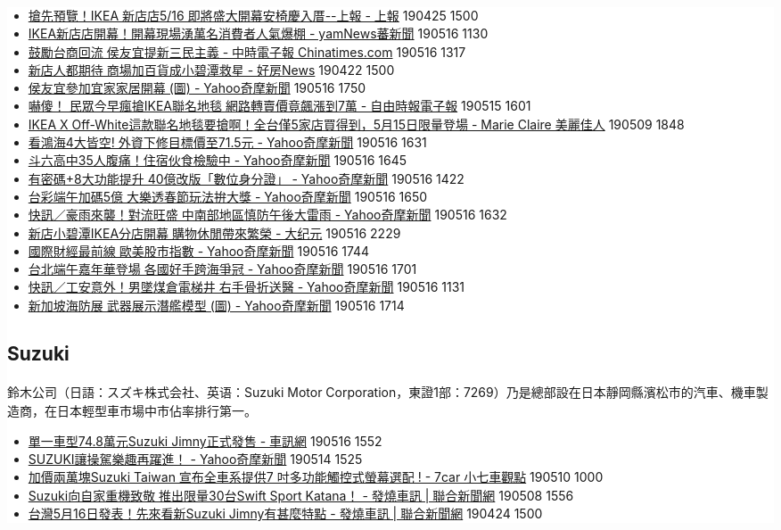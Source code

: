 - [搶先預覽！IKEA 新店店5/16 即將盛大開幕安椅慶入厝--上報 - 上報](https://www.upmedia.mg/news_info.php?SerialNo=62030 "搶先預覽！IKEA 新店店5/16 即將盛大開幕安椅慶入厝--上報 - 上報") 190425 1500
- [IKEA新店店開幕！開幕現場湧萬名消費者人氣爆棚 - yamNews蕃新聞](https://n.yam.com/Article/20190516839963 "IKEA新店店開幕！開幕現場湧萬名消費者人氣爆棚 - yamNews蕃新聞") 190516 1130
- [鼓勵台商回流 侯友宜提新三民主義 - 中時電子報 Chinatimes.com](https://www.chinatimes.com/realtimenews/20190516002062-260405 "鼓勵台商回流 侯友宜提新三民主義 - 中時電子報 Chinatimes.com") 190516 1317
- [新店人都期待 商場加百貨成小碧潭救星 - 好房News](https://news.housefun.com.tw/news/article/188366225327.html "新店人都期待 商場加百貨成小碧潭救星 - 好房News") 190422 1500
- [侯友宜參加宜家家居開幕 (圖) - Yahoo奇摩新聞](https://tw.news.yahoo.com/%E4%BE%AF%E5%8F%8B%E5%AE%9C%E5%8F%83%E5%8A%A0%E5%AE%9C%E5%AE%B6%E5%AE%B6%E5%B1%85%E9%96%8B%E5%B9%95-%E5%9C%96-095009729.html "侯友宜參加宜家家居開幕 (圖) - Yahoo奇摩新聞") 190516 1750
- [嚇傻！ 民眾今早瘋搶IKEA聯名地毯 網路轉賣價竟飆漲到7萬 - 自由時報電子報](https://news.ltn.com.tw/news/life/breakingnews/2791040 "嚇傻！ 民眾今早瘋搶IKEA聯名地毯 網路轉賣價竟飆漲到7萬 - 自由時報電子報") 190515 1601
- [IKEA X Off-White這款聯名地毯要搶啊！全台僅5家店買得到，5月15日限量登場 - Marie Claire 美麗佳人](https://www.marieclaire.com.tw/lifestyle/whats-hot/42304 "IKEA X Off-White這款聯名地毯要搶啊！全台僅5家店買得到，5月15日限量登場 - Marie Claire 美麗佳人") 190509 1848
- [看鴻海4大皆空! 外資下修目標價至71.5元 - Yahoo奇摩新聞](https://tw.news.yahoo.com/video/%E7%9C%8B%E9%B4%BB%E6%B5%B74%E5%A4%A7%E7%9A%86%E7%A9%BA-%E5%A4%96%E8%B3%87%E4%B8%8B%E4%BF%AE%E7%9B%AE%E6%A8%99%E5%83%B9%E8%87%B371-5%E5%85%83-083123637.html "看鴻海4大皆空! 外資下修目標價至71.5元 - Yahoo奇摩新聞") 190516 1631
- [斗六高中35人腹痛！住宿伙食檢驗中 - Yahoo奇摩新聞](https://tw.news.yahoo.com/%E6%96%97%E5%85%AD%E9%AB%98%E4%B8%AD%E5%82%B3%E9%A3%9F%E7%89%A9%E4%B8%AD%E6%AF%92-35%E4%BA%BA%E9%9B%86%E9%AB%94%E8%85%B9%E7%97%9B-082024058.html "斗六高中35人腹痛！住宿伙食檢驗中 - Yahoo奇摩新聞") 190516 1645
- [有密碼+8大功能提升 40億改版「數位身分證」 - Yahoo奇摩新聞](https://tw.news.yahoo.com/video/%E6%9C%89%E5%AF%86%E7%A2%BC-8%E5%A4%A7%E5%8A%9F%E8%83%BD%E6%8F%90%E5%8D%87-40%E5%84%84%E6%94%B9%E7%89%88-%E6%95%B8%E4%BD%8D%E8%BA%AB%E5%88%86%E8%AD%89-060405113.html "有密碼+8大功能提升 40億改版「數位身分證」 - Yahoo奇摩新聞") 190516 1422
- [台彩端午加碼5億 大樂透春節玩法拚大獎 - Yahoo奇摩新聞](https://tw.news.yahoo.com/video/%E5%8F%B0%E5%BD%A9%E7%AB%AF%E5%8D%88%E5%8A%A0%E7%A2%BC5%E5%84%84-%E5%A4%A7%E6%A8%82%E9%80%8F%E6%98%A5%E7%AF%80%E7%8E%A9%E6%B3%95%E6%8B%9A%E5%A4%A7%E7%8D%8E-085057655.html "台彩端午加碼5億 大樂透春節玩法拚大獎 - Yahoo奇摩新聞") 190516 1650
- [快訊／豪雨來襲！對流旺盛 中南部地區慎防午後大雷雨 - Yahoo奇摩新聞](https://tw.news.yahoo.com/%E5%BF%AB%E8%A8%8A-%E8%B1%AA%E9%9B%A8%E4%BE%86%E8%A5%B2-%E5%B0%8D%E6%B5%81%E6%97%BA%E7%9B%9B-%E4%B8%AD%E5%8D%97%E9%83%A8%E5%9C%B0%E5%8D%80%E6%85%8E%E9%98%B2%E5%8D%88%E5%BE%8C%E5%A4%A7%E9%9B%B7%E9%9B%A8-083012947.html "快訊／豪雨來襲！對流旺盛 中南部地區慎防午後大雷雨 - Yahoo奇摩新聞") 190516 1632
- [新店小碧潭IKEA分店開幕 購物休閒帶來繁榮 - 大纪元](http://www.epochtimes.com/gb/19/5/16/n11262894.htm "新店小碧潭IKEA分店開幕 購物休閒帶來繁榮 - 大纪元") 190516 2229
- [國際財經最前線 歐美股市指數 - Yahoo奇摩新聞](https://tw.news.yahoo.com/%E5%9C%8B%E9%9A%9B%E8%B2%A1%E7%B6%93%E6%9C%80%E5%89%8D%E7%B7%9A-%E6%AD%90%E7%BE%8E%E8%82%A1%E5%B8%82%E6%8C%87%E6%95%B8-094400117.html "國際財經最前線 歐美股市指數 - Yahoo奇摩新聞") 190516 1744
- [台北端午嘉年華登場 各國好手跨海爭冠 - Yahoo奇摩新聞](https://tw.news.yahoo.com/%E5%8F%B0%E5%8C%97%E7%AB%AF%E5%8D%88%E5%98%89%E5%B9%B4%E8%8F%AF%E7%99%BB%E5%A0%B4-%E5%90%84%E5%9C%8B%E5%A5%BD%E6%89%8B%E8%B7%A8%E6%B5%B7%E7%88%AD%E5%86%A0-090100207.html "台北端午嘉年華登場 各國好手跨海爭冠 - Yahoo奇摩新聞") 190516 1701
- [快訊／工安意外！男墜煤倉電梯井 右手骨折送醫 - Yahoo奇摩新聞](https://tw.news.yahoo.com/%E5%BF%AB%E8%A8%8A-%E5%B7%A5%E5%AE%89%E6%84%8F%E5%A4%96-%E7%94%B7%E5%A2%9C%E7%85%A4%E5%80%89%E9%9B%BB%E6%A2%AF%E4%BA%95-%E5%8F%B3%E6%89%8B%E9%AA%A8%E6%8A%98%E9%80%81%E9%86%AB-033153167.html "快訊／工安意外！男墜煤倉電梯井 右手骨折送醫 - Yahoo奇摩新聞") 190516 1131
- [新加坡海防展 武器展示潛艦模型 (圖) - Yahoo奇摩新聞](https://tw.news.yahoo.com/%E6%96%B0%E5%8A%A0%E5%9D%A1%E6%B5%B7%E9%98%B2%E5%B1%95-%E6%AD%A6%E5%99%A8%E5%B1%95%E7%A4%BA%E6%BD%9B%E8%89%A6%E6%A8%A1%E5%9E%8B-%E5%9C%96-091408887.html "新加坡海防展 武器展示潛艦模型 (圖) - Yahoo奇摩新聞") 190516 1714

## Suzuki

鈴木公司（日語：スズキ株式会社、英语：Suzuki Motor Corporation，東證1部：7269）乃是總部設在日本靜岡縣濱松市的汽車、機車製造商，在日本輕型車市場中市佔率排行第一。
- [單一車型74.8萬元Suzuki Jimny正式發售 - 車訊網](https://carnews.com/article/info/67697862-77af-11e9-849c-42010af00004 "單一車型74.8萬元Suzuki Jimny正式發售 - 車訊網") 190516 1552
- [SUZUKI讓操駕樂趣再躍進！ - Yahoo奇摩新聞](https://tw.news.yahoo.com/suzuki%E8%AE%93%E6%93%8D%E9%A7%95%E6%A8%82%E8%B6%A3%E5%86%8D%E8%BA%8D%E9%80%B2%EF%BC%81-072555764.html "SUZUKI讓操駕樂趣再躍進！ - Yahoo奇摩新聞") 190514 1525
- [加價兩萬塊Suzuki Taiwan 宣布全車系提供7 吋多功能觸控式螢幕選配 ! - 7car 小七車觀點](https://www.7car.tw/articles/read/57829 "加價兩萬塊Suzuki Taiwan 宣布全車系提供7 吋多功能觸控式螢幕選配 ! - 7car 小七車觀點") 190510 1000
- [Suzuki向自家重機致敬 推出限量30台Swift Sport Katana！ - 發燒車訊 | 聯合新聞網](https://autos.udn.com/autos/story/7826/3800631 "Suzuki向自家重機致敬 推出限量30台Swift Sport Katana！ - 發燒車訊 | 聯合新聞網") 190508 1556
- [台灣5月16日發表！先來看新Suzuki Jimny有甚麼特點 - 發燒車訊 | 聯合新聞網](https://autos.udn.com/autos/story/7825/3773872 "台灣5月16日發表！先來看新Suzuki Jimny有甚麼特點 - 發燒車訊 | 聯合新聞網") 190424 1500